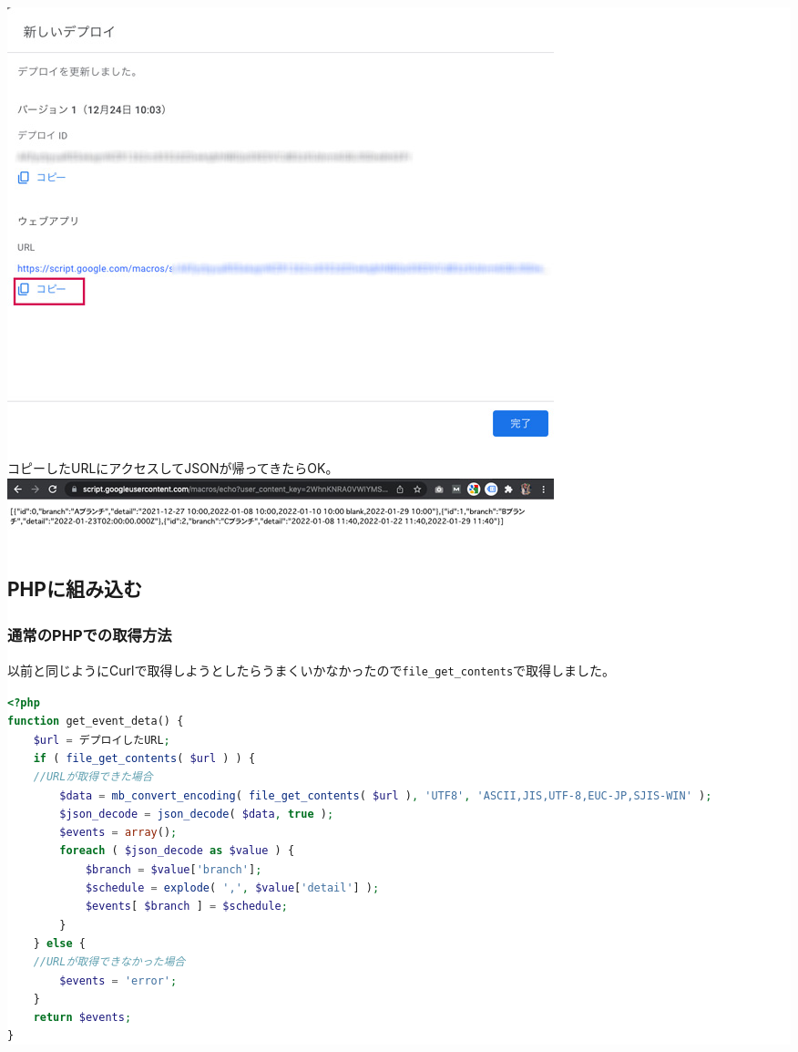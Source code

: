 ![スプシのデータを加工します](./images/12/entry481-7.jpg)

コピーしたURLにアクセスしてJSONが帰ってきたらOK。
![スプシのデータを加工します](./images/12/entry481-6.jpg)

## PHPに組み込む

<ad location="/blogs/entry481/"></ad>


### 通常のPHPでの取得方法
以前と同じようにCurlで取得しようとしたらうまくいかなかったので`file_get_contents`で取得しました。

```php
<?php
function get_event_deta() {
	$url = デプロイしたURL;
	if ( file_get_contents( $url ) ) {
    //URLが取得できた場合
		$data = mb_convert_encoding( file_get_contents( $url ), 'UTF8', 'ASCII,JIS,UTF-8,EUC-JP,SJIS-WIN' );
		$json_decode = json_decode( $data, true );
		$events = array();
		foreach ( $json_decode as $value ) {
			$branch = $value['branch'];
			$schedule = explode( ',', $value['detail'] );
			$events[ $branch ] = $schedule;
		}
	} else {
    //URLが取得できなかった場合
		$events = 'error';
	}
	return $events;
}


```
